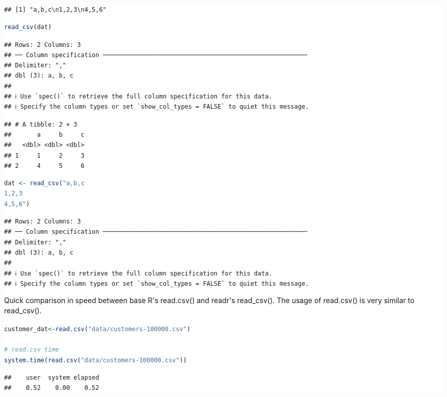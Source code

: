 ```
## [1] "a,b,c\n1,2,3\n4,5,6"
```

```r
read_csv(dat)
```

```
## Rows: 2 Columns: 3
## ── Column specification ────────────────────────────────────────────────────────
## Delimiter: ","
## dbl (3): a, b, c
## 
## ℹ Use `spec()` to retrieve the full column specification for this data.
## ℹ Specify the column types or set `show_col_types = FALSE` to quiet this message.
```

```
## # A tibble: 2 × 3
##       a     b     c
##   <dbl> <dbl> <dbl>
## 1     1     2     3
## 2     4     5     6
```

```r
dat <- read_csv("a,b,c
1,2,3
4,5,6")
```

```
## Rows: 2 Columns: 3
## ── Column specification ────────────────────────────────────────────────────────
## Delimiter: ","
## dbl (3): a, b, c
## 
## ℹ Use `spec()` to retrieve the full column specification for this data.
## ℹ Specify the column types or set `show_col_types = FALSE` to quiet this message.
```

Quick comparison in speed between base R's read.csv() and readr's read_csv().  The usage of read.csv() is very similar to read_csv().  



```r
customer_dat<-read.csv("data/customers-100000.csv")

# read.csv time
system.time(read.csv("data/customers-100000.csv"))
```

```
##    user  system elapsed 
##    0.52    0.00    0.52
```
